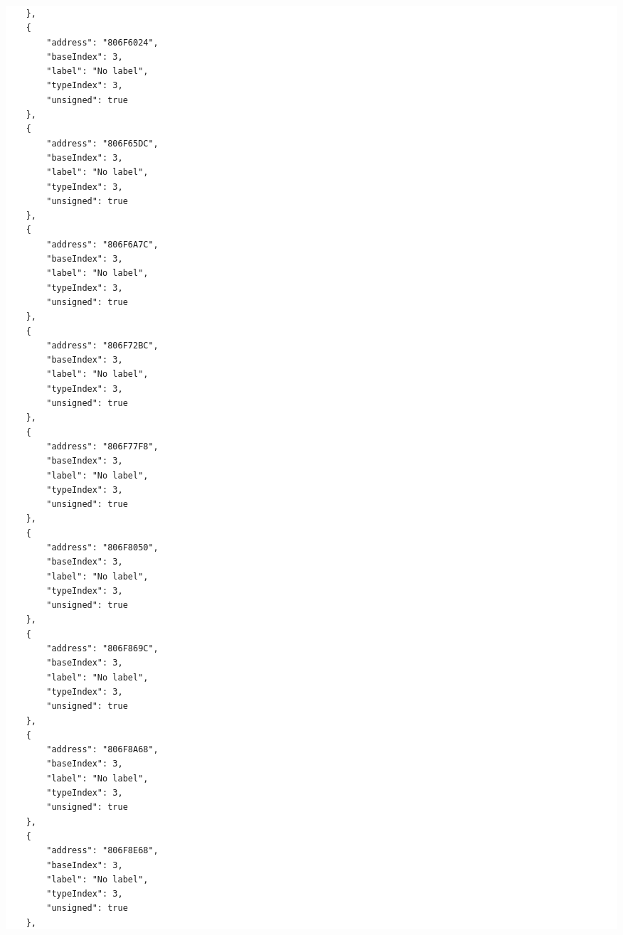         },
        {
            "address": "806F6024",
            "baseIndex": 3,
            "label": "No label",
            "typeIndex": 3,
            "unsigned": true
        },
        {
            "address": "806F65DC",
            "baseIndex": 3,
            "label": "No label",
            "typeIndex": 3,
            "unsigned": true
        },
        {
            "address": "806F6A7C",
            "baseIndex": 3,
            "label": "No label",
            "typeIndex": 3,
            "unsigned": true
        },
        {
            "address": "806F72BC",
            "baseIndex": 3,
            "label": "No label",
            "typeIndex": 3,
            "unsigned": true
        },
        {
            "address": "806F77F8",
            "baseIndex": 3,
            "label": "No label",
            "typeIndex": 3,
            "unsigned": true
        },
        {
            "address": "806F8050",
            "baseIndex": 3,
            "label": "No label",
            "typeIndex": 3,
            "unsigned": true
        },
        {
            "address": "806F869C",
            "baseIndex": 3,
            "label": "No label",
            "typeIndex": 3,
            "unsigned": true
        },
        {
            "address": "806F8A68",
            "baseIndex": 3,
            "label": "No label",
            "typeIndex": 3,
            "unsigned": true
        },
        {
            "address": "806F8E68",
            "baseIndex": 3,
            "label": "No label",
            "typeIndex": 3,
            "unsigned": true
        },